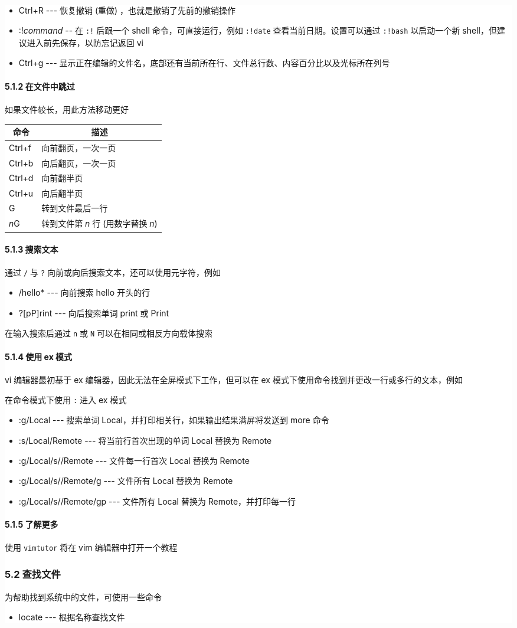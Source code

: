 * Ctrl+R --- 恢复撤销 (重做) ，也就是撤销了先前的撤销操作

* :!*command* -- 在 `:!` 后跟一个 shell 命令，可直接运行，例如 `:!date` 查看当前日期。设置可以通过 `:!bash` 以启动一个新 shell，但建议进入前先保存，以防忘记返回 vi

* Ctrl+g --- 显示正在编辑的文件名，底部还有当前所在行、文件总行数、内容百分比以及光标所在列号

#### 5.1.2 在文件中跳过

如果文件较长，用此方法移动更好

| 命令   | 描述                               |
| ------ | ---------------------------------- |
| Ctrl+f | 向前翻页，一次一页                 |
| Ctrl+b | 向后翻页，一次一页                 |
| Ctrl+d | 向前翻半页                         |
| Ctrl+u | 向后翻半页                         |
| G      | 转到文件最后一行                   |
| *n*G   | 转到文件第 *n* 行 (用数字替换 *n*) |

#### 5.1.3 搜索文本

通过 `/` 与 `?` 向前或向后搜索文本，还可以使用元字符，例如

* /hello* --- 向前搜索 hello 开头的行

* ?[pP]rint --- 向后搜索单词 print 或 Print

在输入搜索后通过 `n` 或 `N` 可以在相同或相反方向载体搜索

#### 5.1.4 使用 ex 模式

vi 编辑器最初基于 ex 编辑器，因此无法在全屏模式下工作，但可以在 ex 模式下使用命令找到并更改一行或多行的文本，例如

在命令模式下使用 `:` 进入 ex 模式

* :g/Local --- 搜索单词 Local，并打印相关行，如果输出结果满屏将发送到 more 命令

* :s/Local/Remote --- 将当前行首次出现的单词 Local 替换为 Remote

* :g/Local/s//Remote --- 文件每一行首次 Local 替换为 Remote

* :g/Local/s//Remote/g --- 文件所有 Local 替换为 Remote

* :g/Local/s//Remote/gp --- 文件所有 Local 替换为 Remote，并打印每一行

#### 5.1.5 了解更多

使用 `vimtutor` 将在 vim 编辑器中打开一个教程

### 5.2 查找文件

为帮助找到系统中的文件，可使用一些命令

* locate --- 根据名称查找文件
